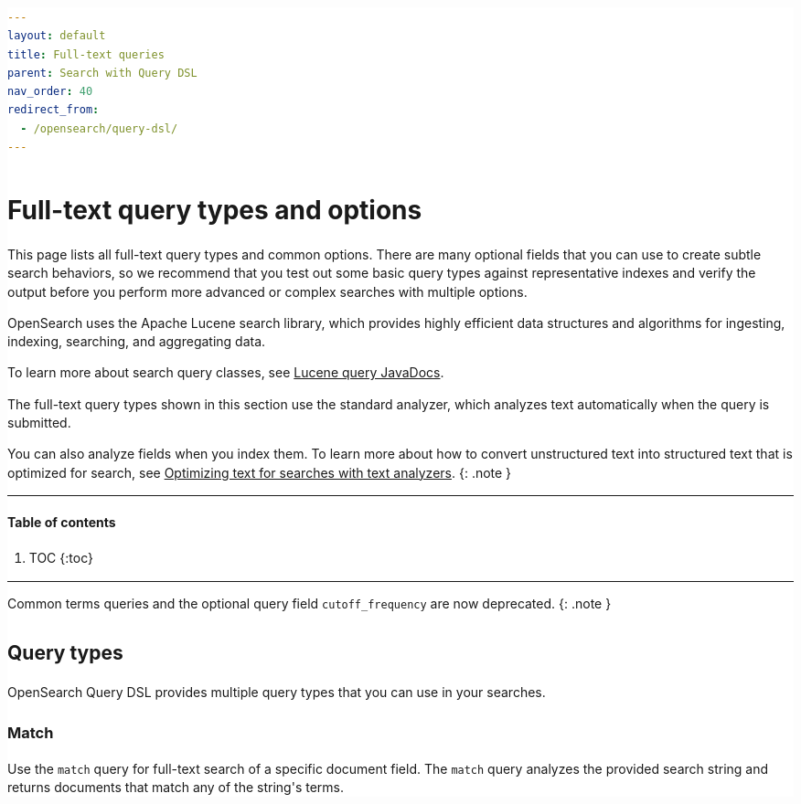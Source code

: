 ```yaml
---
layout: default
title: Full-text queries
parent: Search with Query DSL
nav_order: 40
redirect_from:
  - /opensearch/query-dsl/
---
```


# Full-text query types and options

This page lists all full-text query types and common options. There are many optional fields that you can use to create subtle search behaviors, so we recommend that you test out some basic query types against representative indexes and verify the output before you perform more advanced or complex searches with multiple options.

OpenSearch uses the Apache Lucene search library, which provides highly efficient data structures and algorithms for ingesting, indexing, searching, and aggregating data.

To learn more about search query classes, see [Lucene query JavaDocs](https://lucene.apache.org/core/8_9_0/core/org/apache/lucene/search/Query.html).

The full-text query types shown in this section use the standard analyzer, which analyzes text automatically when the query is submitted.

You can also analyze fields when you index them. To learn more about how to convert unstructured text into structured text that is optimized for search, see [Optimizing text for searches with text analyzers]({{site.url}}{{site.baseurl}}/opensearch/query-dsl/text-analyzers).
{: .note }


---

#### Table of contents

1. TOC
{:toc}

---

Common terms queries and the optional query field `cutoff_frequency` are now deprecated.
{: .note }

## Query types

OpenSearch Query DSL provides multiple query types that you can use in your searches.

### Match

Use the `match` query for full-text search of a specific document field. The `match` query analyzes the provided search string and returns documents that match any of the string's terms.
